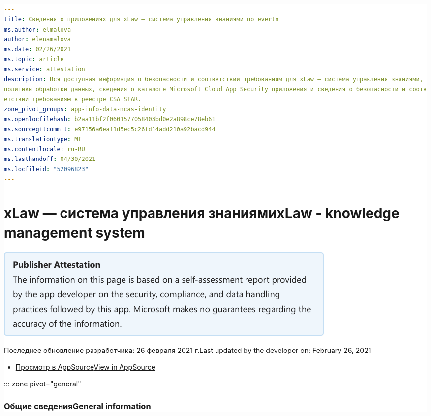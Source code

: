 ```yaml
---
title: Сведения о приложениях для xLaw — система управления знаниями по evertn
ms.author: elmalova
author: elenamalova
ms.date: 02/26/2021
ms.topic: article
ms.service: attestation
description: Вся доступная информация о безопасности и соответствии требованиям для xLaw — система управления знаниями, политики обработки данных, сведения о каталоге Microsoft Cloud App Security приложения и сведения о безопасности и соответствии требованиям в реестре CSA STAR.
zone_pivot_groups: app-info-data-mcas-identity
ms.openlocfilehash: b2aa11bf2f0601577058403bd0e2a898ce78eb61
ms.sourcegitcommit: e97156a6eaf1d5ec5c26fd14add210a92bacd944
ms.translationtype: MT
ms.contentlocale: ru-RU
ms.lasthandoff: 04/30/2021
ms.locfileid: "52096823"
---
```

# <a name="xlaw---knowledge-management-system"></a><span data-ttu-id="d1a66-103">xLaw — система управления знаниями</span><span class="sxs-lookup"><span data-stu-id="d1a66-103">xLaw - knowledge management system</span></span>

<p></p>
<img alt="Publisher Attestation: The information on this page is based on a self-assessment report provided by the app developer on the security, compliance, and data handling practices followed by this app. Microsoft makes no guarantees regarding the accuracy of the information." src="../media/attested.png" width="650" />
<p><span data-ttu-id="d1a66-104">Последнее обновление разработчика: 26 февраля 2021 г.</span><span class="sxs-lookup"><span data-stu-id="d1a66-104">Last updated by the developer on: February 26, 2021</span></span></p>

* <span data-ttu-id="d1a66-105"><a href="https://appsource.microsoft.com/product/office/WA104381077" target="_blank">Просмотр в AppSource</a></span><span class="sxs-lookup"><span data-stu-id="d1a66-105"><a href="https://appsource.microsoft.com/product/office/WA104381077" target="_blank">View in AppSource</a></span></span>

::: zone pivot="general"

### <a name="general-information"></a><span data-ttu-id="d1a66-106">Общие сведения</span><span class="sxs-lookup"><span data-stu-id="d1a66-106">General information</span></span>
